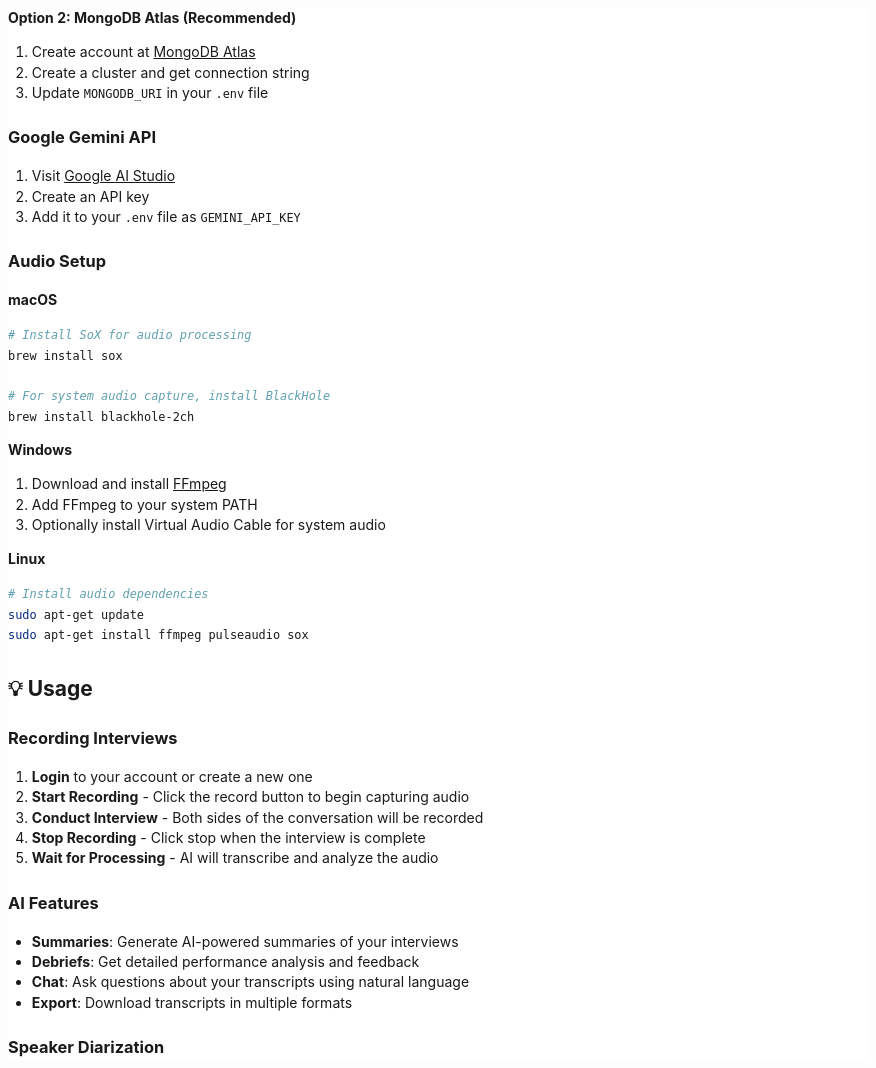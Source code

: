**Option 2: MongoDB Atlas (Recommended)**
1. Create account at [MongoDB Atlas](https://www.mongodb.com/atlas)
2. Create a cluster and get connection string
3. Update `MONGODB_URI` in your `.env` file

### Google Gemini API

1. Visit [Google AI Studio](https://makersuite.google.com/app/apikey)
2. Create an API key
3. Add it to your `.env` file as `GEMINI_API_KEY`

### Audio Setup

**macOS**
```bash
# Install SoX for audio processing
brew install sox

# For system audio capture, install BlackHole
brew install blackhole-2ch
```

**Windows**
1. Download and install [FFmpeg](https://ffmpeg.org/download.html)
2. Add FFmpeg to your system PATH
3. Optionally install Virtual Audio Cable for system audio

**Linux**
```bash
# Install audio dependencies
sudo apt-get update
sudo apt-get install ffmpeg pulseaudio sox
```

## 💡 Usage

### Recording Interviews

1. **Login** to your account or create a new one
2. **Start Recording** - Click the record button to begin capturing audio
3. **Conduct Interview** - Both sides of the conversation will be recorded
4. **Stop Recording** - Click stop when the interview is complete
5. **Wait for Processing** - AI will transcribe and analyze the audio

### AI Features

- **Summaries**: Generate AI-powered summaries of your interviews
- **Debriefs**: Get detailed performance analysis and feedback
- **Chat**: Ask questions about your transcripts using natural language
- **Export**: Download transcripts in multiple formats

### Speaker Diarization
